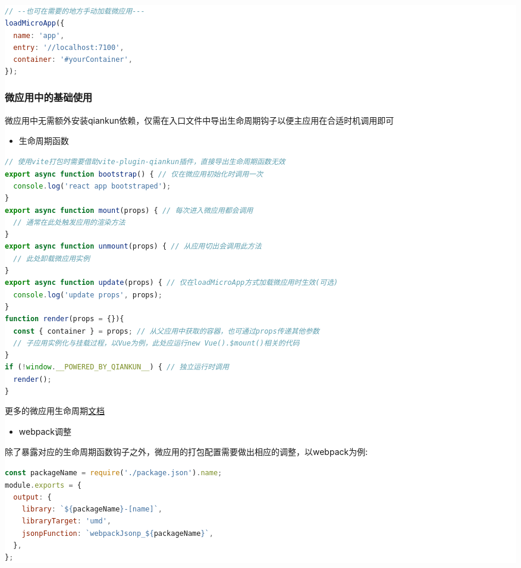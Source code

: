 ```js
// --也可在需要的地方手动加载微应用---
loadMicroApp({
  name: 'app',
  entry: '//localhost:7100',
  container: '#yourContainer',
});
```

### 微应用中的基础使用

微应用中无需额外安装qiankun依赖，仅需在入口文件中导出生命周期钩子以便主应用在合适时机调用即可

- 生命周期函数

```js
// 使用vite打包时需要借助vite-plugin-qiankun插件，直接导出生命周期函数无效
export async function bootstrap() { // 仅在微应用初始化时调用一次
  console.log('react app bootstraped');
}
export async function mount(props) { // 每次进入微应用都会调用
  // 通常在此处触发应用的渲染方法
}
export async function unmount(props) { // 从应用切出会调用此方法
  // 此处卸载微应用实例
}
export async function update(props) { // 仅在loadMicroApp方式加载微应用时生效(可选)
  console.log('update props', props);
}
function render(props = {}){
  const { container } = props; // 从父应用中获取的容器，也可通过props传递其他参数
  // 子应用实例化与挂载过程，以Vue为例，此处应运行new Vue().$mount()相关的代码
}
if (!window.__POWERED_BY_QIANKUN__) { // 独立运行时调用
  render();
}
```

更多的微应用生命周期[文档](https://single-spa.js.org/docs/building-applications/#registered-application-lifecycle)  

- webpack调整

除了暴露对应的生命周期函数钩子之外，微应用的打包配置需要做出相应的调整，以webpack为例:

```js
const packageName = require('./package.json').name;
module.exports = {
  output: {
    library: `${packageName}-[name]`,
    libraryTarget: 'umd',
    jsonpFunction: `webpackJsonp_${packageName}`,
  },
};
```
